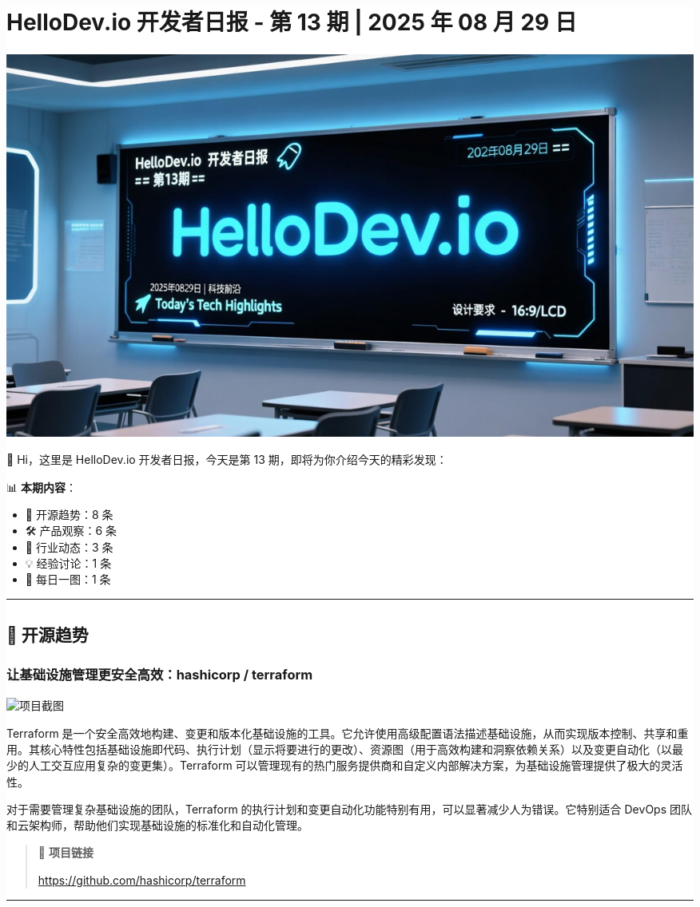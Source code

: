 # HelloDev.io 开发者日报 - 第 13 期 | 2025 年 08 月 29 日

![封面图](./cover.jpg)

👋 Hi，这里是 HelloDev.io 开发者日报，今天是第 13 期，即将为你介绍今天的精彩发现：

📊 **本期内容**：
- 🚀 开源趋势：8 条
- 🛠️ 产品观察：6 条  
- 📰 行业动态：3 条
- 💡 经验讨论：1 条
- 📸 每日一图：1 条

---

## 🚀 开源趋势

### 让基础设施管理更安全高效：hashicorp / terraform
![项目截图](https://camo.githubusercontent.com/cdda8928975712cecce7be8b6a1506e3b327b1643cd3391dcf40515e25b54f73/68747470733a2f2f7777772e6461746f636d732d6173736574732e636f6d2f323838352f313733313337333331302d7465727261666f726d5f77686974652e737667)

Terraform 是一个安全高效地构建、变更和版本化基础设施的工具。它允许使用高级配置语法描述基础设施，从而实现版本控制、共享和重用。其核心特性包括基础设施即代码、执行计划（显示将要进行的更改）、资源图（用于高效构建和洞察依赖关系）以及变更自动化（以最少的人工交互应用复杂的变更集）。Terraform 可以管理现有的热门服务提供商和自定义内部解决方案，为基础设施管理提供了极大的灵活性。

对于需要管理复杂基础设施的团队，Terraform 的执行计划和变更自动化功能特别有用，可以显著减少人为错误。它特别适合 DevOps 团队和云架构师，帮助他们实现基础设施的标准化和自动化管理。

> 🔗 **项目链接**
> 
> https://github.com/hashicorp/terraform

---
